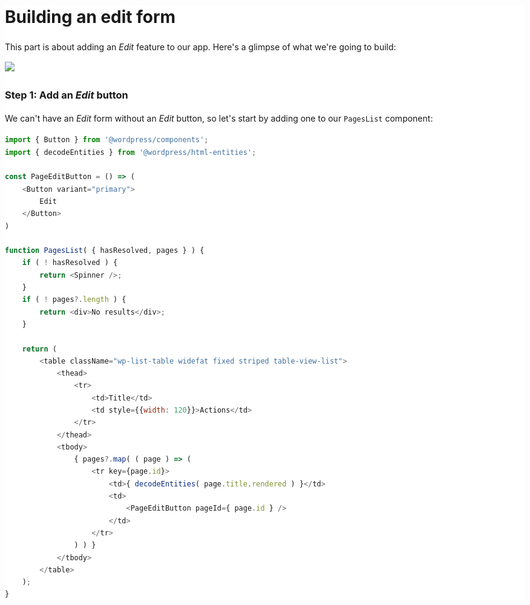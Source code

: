 # Building an edit form

This part is about adding an *Edit* feature to our app. Here's a glimpse of what we're going to build:

![](./media/edit-form/form-finished.png)

### Step 1: Add an _Edit_ button

We can't have an *Edit* form without an *Edit* button, so let's start by adding one to our `PagesList` component:

```js
import { Button } from '@wordpress/components';
import { decodeEntities } from '@wordpress/html-entities';

const PageEditButton = () => (
	<Button variant="primary">
		Edit
	</Button>
)

function PagesList( { hasResolved, pages } ) {
	if ( ! hasResolved ) {
		return <Spinner />;
	}
	if ( ! pages?.length ) {
		return <div>No results</div>;
	}

	return (
		<table className="wp-list-table widefat fixed striped table-view-list">
			<thead>
				<tr>
					<td>Title</td>
					<td style={{width: 120}}>Actions</td>
				</tr>
			</thead>
			<tbody>
				{ pages?.map( ( page ) => (
					<tr key={page.id}>
						<td>{ decodeEntities( page.title.rendered ) }</td>
						<td>
							<PageEditButton pageId={ page.id } />
						</td>
					</tr>
				) ) }
			</tbody>
		</table>
	);
}
```
